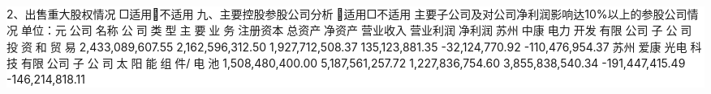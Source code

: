 2、出售重大股权情况
□适用不适用
九、主要控股参股公司分析
适用□不适用
主要子公司及对公司净利润影响达10%以上的参股公司情况
单位：元
公司
名称
公
司
类
型
主
要
业
务
注册资本
总资产
净资产
营业收入
营业利润
净利润
苏州
中康
电力
开发
有限
公司
子
公
司
投
资
和
贸
易
2,433,089,607.55
2,162,596,312.50
1,927,712,508.37
135,123,881.35
-32,124,770.92
-110,476,954.37
苏州
爱康
光电
科技
有限
公司
子
公
司
太
阳
能
组
件/
电
池
1,508,480,400.00
5,187,561,257.72
1,227,836,754.60
3,855,838,540.34
-191,447,415.49
-146,214,818.11